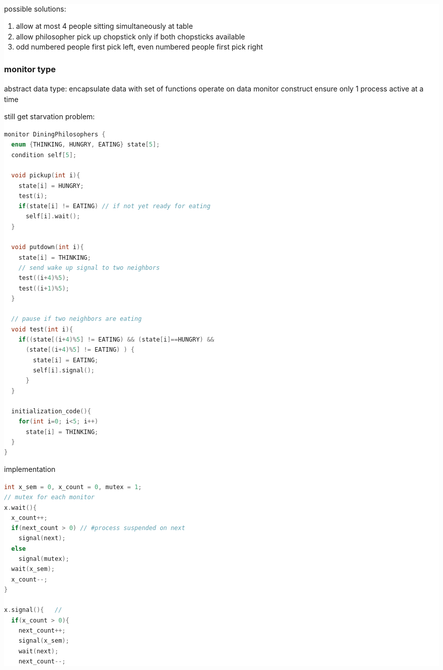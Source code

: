 possible solutions:
1. allow at most 4 people sitting simultaneously at table
2. allow philosopher pick up chopstick only if both chopsticks available
3. odd numbered people first pick left, even numbered people first pick right

### monitor type

abstract data type: encapsulate data with set of functions operate on data
monitor construct ensure only 1 process active at a time

still get starvation problem:
```c
monitor DiningPhilosophers {
  enum {THINKING, HUNGRY, EATING} state[5];
  condition self[5];

  void pickup(int i){
    state[i] = HUNGRY;
    test(i);
    if(state[i] != EATING) // if not yet ready for eating
      self[i].wait();
  }

  void putdown(int i){
    state[i] = THINKING;
    // send wake up signal to two neighbors
    test((i+4)%5);
    test((i+1)%5);
  }

  // pause if two neighbors are eating
  void test(int i){
    if((state[(i+4)%5] != EATING) && (state[i]==HUNGRY) &&
      (state[(i+4)%5] != EATING) ) {
        state[i] = EATING;
        self[i].signal();
      }
  }

  initialization_code(){
    for(int i=0; i<5; i++)
      state[i] = THINKING;
  }
}
```
implementation
```c
int x_sem = 0, x_count = 0, mutex = 1;
// mutex for each monitor
x.wait(){
  x_count++;
  if(next_count > 0) // #process suspended on next
    signal(next);
  else
    signal(mutex);
  wait(x_sem);
  x_count--;
}

x.signal(){   // 
  if(x_count > 0){
    next_count++;
    signal(x_sem);
    wait(next);
    next_count--;
```